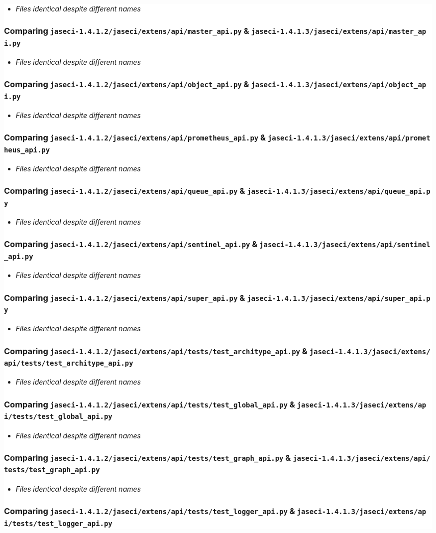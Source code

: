  * *Files identical despite different names*

### Comparing `jaseci-1.4.1.2/jaseci/extens/api/master_api.py` & `jaseci-1.4.1.3/jaseci/extens/api/master_api.py`

 * *Files identical despite different names*

### Comparing `jaseci-1.4.1.2/jaseci/extens/api/object_api.py` & `jaseci-1.4.1.3/jaseci/extens/api/object_api.py`

 * *Files identical despite different names*

### Comparing `jaseci-1.4.1.2/jaseci/extens/api/prometheus_api.py` & `jaseci-1.4.1.3/jaseci/extens/api/prometheus_api.py`

 * *Files identical despite different names*

### Comparing `jaseci-1.4.1.2/jaseci/extens/api/queue_api.py` & `jaseci-1.4.1.3/jaseci/extens/api/queue_api.py`

 * *Files identical despite different names*

### Comparing `jaseci-1.4.1.2/jaseci/extens/api/sentinel_api.py` & `jaseci-1.4.1.3/jaseci/extens/api/sentinel_api.py`

 * *Files identical despite different names*

### Comparing `jaseci-1.4.1.2/jaseci/extens/api/super_api.py` & `jaseci-1.4.1.3/jaseci/extens/api/super_api.py`

 * *Files identical despite different names*

### Comparing `jaseci-1.4.1.2/jaseci/extens/api/tests/test_architype_api.py` & `jaseci-1.4.1.3/jaseci/extens/api/tests/test_architype_api.py`

 * *Files identical despite different names*

### Comparing `jaseci-1.4.1.2/jaseci/extens/api/tests/test_global_api.py` & `jaseci-1.4.1.3/jaseci/extens/api/tests/test_global_api.py`

 * *Files identical despite different names*

### Comparing `jaseci-1.4.1.2/jaseci/extens/api/tests/test_graph_api.py` & `jaseci-1.4.1.3/jaseci/extens/api/tests/test_graph_api.py`

 * *Files identical despite different names*

### Comparing `jaseci-1.4.1.2/jaseci/extens/api/tests/test_logger_api.py` & `jaseci-1.4.1.3/jaseci/extens/api/tests/test_logger_api.py`
